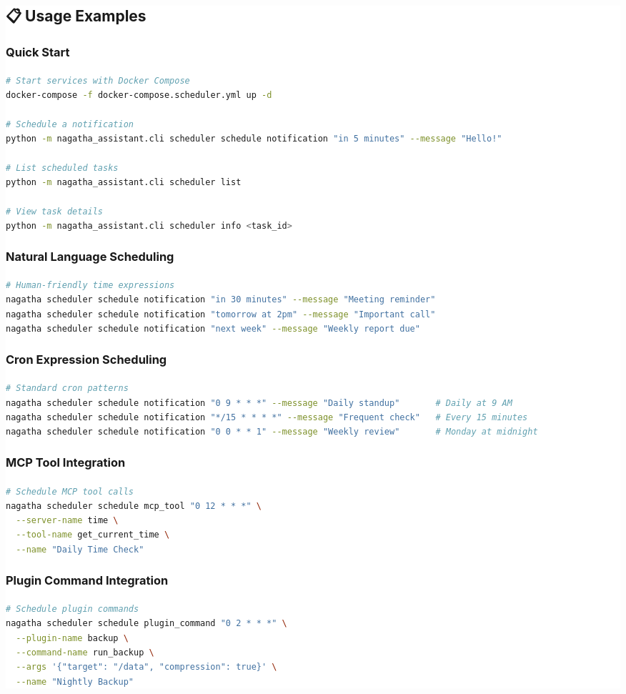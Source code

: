 ## 📋 Usage Examples

### Quick Start
```bash
# Start services with Docker Compose
docker-compose -f docker-compose.scheduler.yml up -d

# Schedule a notification
python -m nagatha_assistant.cli scheduler schedule notification "in 5 minutes" --message "Hello!"

# List scheduled tasks
python -m nagatha_assistant.cli scheduler list

# View task details
python -m nagatha_assistant.cli scheduler info <task_id>
```

### Natural Language Scheduling
```bash
# Human-friendly time expressions
nagatha scheduler schedule notification "in 30 minutes" --message "Meeting reminder"
nagatha scheduler schedule notification "tomorrow at 2pm" --message "Important call"
nagatha scheduler schedule notification "next week" --message "Weekly report due"
```

### Cron Expression Scheduling
```bash
# Standard cron patterns
nagatha scheduler schedule notification "0 9 * * *" --message "Daily standup"       # Daily at 9 AM
nagatha scheduler schedule notification "*/15 * * * *" --message "Frequent check"   # Every 15 minutes
nagatha scheduler schedule notification "0 0 * * 1" --message "Weekly review"       # Monday at midnight
```

### MCP Tool Integration
```bash
# Schedule MCP tool calls
nagatha scheduler schedule mcp_tool "0 12 * * *" \
  --server-name time \
  --tool-name get_current_time \
  --name "Daily Time Check"
```

### Plugin Command Integration
```bash
# Schedule plugin commands
nagatha scheduler schedule plugin_command "0 2 * * *" \
  --plugin-name backup \
  --command-name run_backup \
  --args '{"target": "/data", "compression": true}' \
  --name "Nightly Backup"
```

